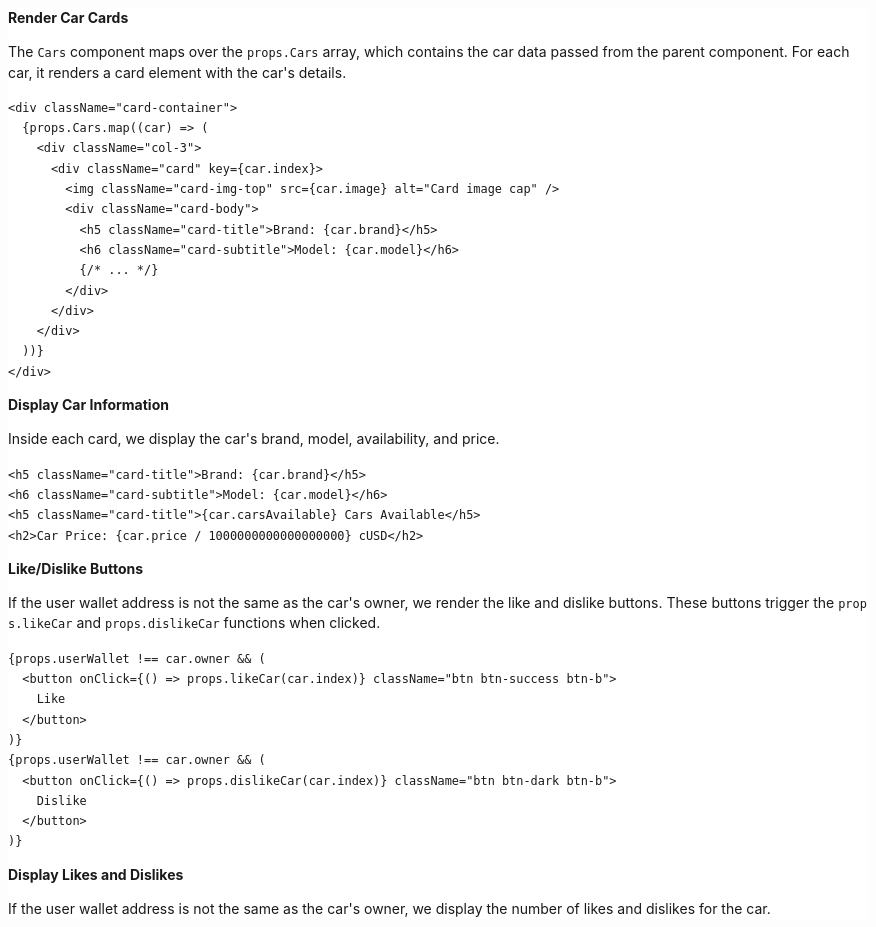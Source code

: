 **Render Car Cards**

The `Cars` component maps over the `props.Cars` array, which contains the car data passed from the parent component. For each car, it renders a card element with the car's details.

```Solidity
<div className="card-container">
  {props.Cars.map((car) => (
    <div className="col-3">
      <div className="card" key={car.index}>
        <img className="card-img-top" src={car.image} alt="Card image cap" />
        <div className="card-body">
          <h5 className="card-title">Brand: {car.brand}</h5>
          <h6 className="card-subtitle">Model: {car.model}</h6>
          {/* ... */}
        </div>
      </div>
    </div>
  ))}
</div>

```

**Display Car Information**

Inside each card, we display the car's brand, model, availability, and price.

```Solidity
<h5 className="card-title">Brand: {car.brand}</h5>
<h6 className="card-subtitle">Model: {car.model}</h6>
<h5 className="card-title">{car.carsAvailable} Cars Available</h5>
<h2>Car Price: {car.price / 1000000000000000000} cUSD</h2>

```

**Like/Dislike Buttons**

If the user wallet address is not the same as the car's owner, we render the like and dislike buttons. These buttons trigger the `props.likeCar` and `props.dislikeCar` functions when clicked.

```Solidity
{props.userWallet !== car.owner && (
  <button onClick={() => props.likeCar(car.index)} className="btn btn-success btn-b">
    Like
  </button>
)}
{props.userWallet !== car.owner && (
  <button onClick={() => props.dislikeCar(car.index)} className="btn btn-dark btn-b">
    Dislike
  </button>
)}

```

**Display Likes and Dislikes**

If the user wallet address is not the same as the car's owner, we display the number of likes and dislikes for the car.
